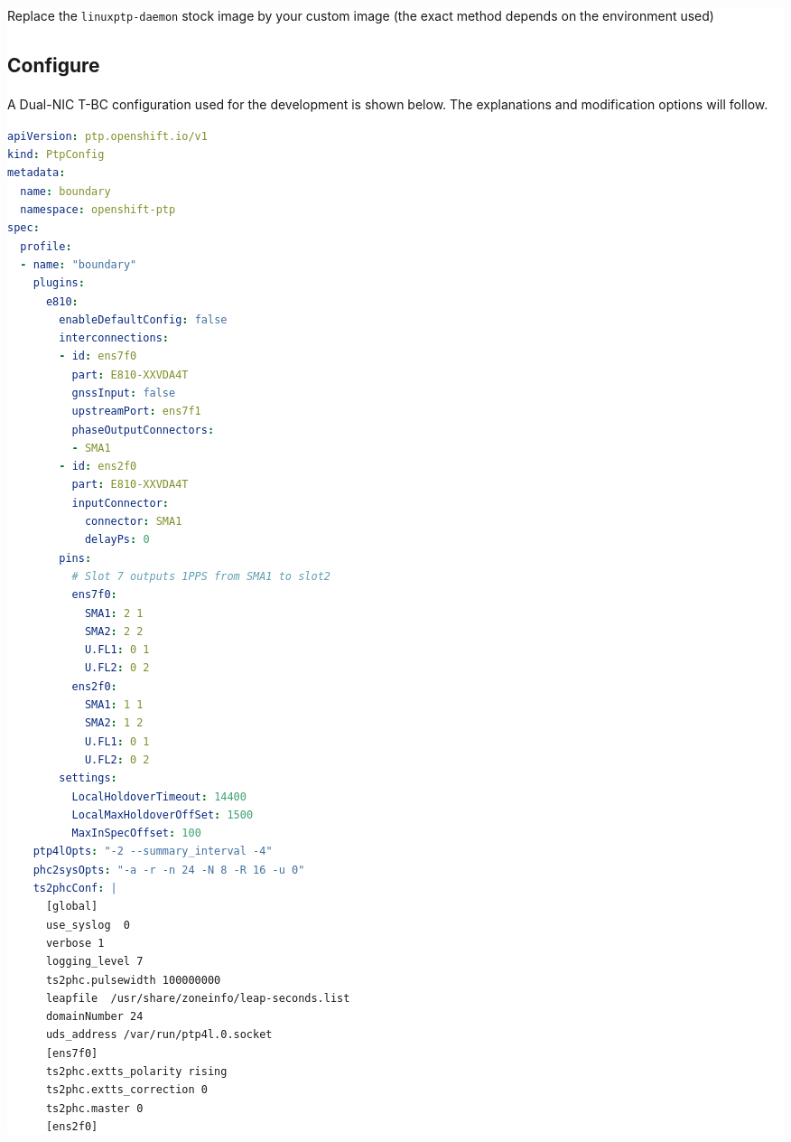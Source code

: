 Replace the `linuxptp-daemon` stock image by your custom image (the exact method depends on the environment used)

## Configure

A Dual-NIC T-BC configuration used for the development is shown below. The explanations and modification options will follow.

```yaml
apiVersion: ptp.openshift.io/v1
kind: PtpConfig
metadata:
  name: boundary
  namespace: openshift-ptp
spec:
  profile:
  - name: "boundary"
    plugins:
      e810:
        enableDefaultConfig: false
        interconnections:
        - id: ens7f0
          part: E810-XXVDA4T
          gnssInput: false
          upstreamPort: ens7f1
          phaseOutputConnectors:
          - SMA1
        - id: ens2f0
          part: E810-XXVDA4T
          inputConnector:
            connector: SMA1
            delayPs: 0
        pins:
          # Slot 7 outputs 1PPS from SMA1 to slot2
          ens7f0:
            SMA1: 2 1
            SMA2: 2 2
            U.FL1: 0 1
            U.FL2: 0 2
          ens2f0:
            SMA1: 1 1
            SMA2: 1 2
            U.FL1: 0 1
            U.FL2: 0 2
        settings:
          LocalHoldoverTimeout: 14400
          LocalMaxHoldoverOffSet: 1500
          MaxInSpecOffset: 100
    ptp4lOpts: "-2 --summary_interval -4"
    phc2sysOpts: "-a -r -n 24 -N 8 -R 16 -u 0"
    ts2phcConf: |
      [global]
      use_syslog  0
      verbose 1
      logging_level 7
      ts2phc.pulsewidth 100000000
      leapfile  /usr/share/zoneinfo/leap-seconds.list
      domainNumber 24
      uds_address /var/run/ptp4l.0.socket
      [ens7f0]
      ts2phc.extts_polarity rising
      ts2phc.extts_correction 0
      ts2phc.master 0
      [ens2f0]
```